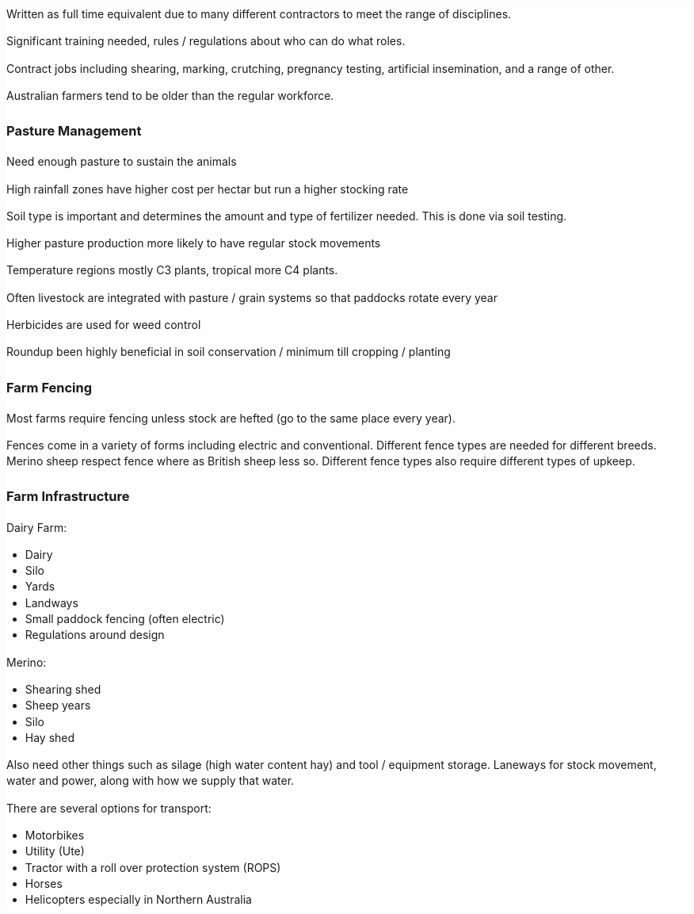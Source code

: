 Written as full time equivalent due to many different contractors to meet the range of disciplines.

Significant training needed, rules / regulations about who can do what roles.

Contract jobs including shearing, marking, crutching, pregnancy testing, artificial insemination, and a range of other.

Australian farmers tend to be older than the regular workforce.

### Pasture Management

Need enough pasture to sustain the animals

High rainfall zones have higher cost per hectar but run a higher stocking rate

Soil type is important and determines the amount and type of fertilizer needed. This is done via soil testing.

Higher pasture production more likely to have regular stock movements

Temperature regions mostly C3 plants, tropical more C4 plants.

Often livestock are integrated with pasture / grain systems so that paddocks rotate every year

Herbicides are used for weed control

Roundup been highly beneficial in soil conservation  / minimum till cropping / planting

### Farm Fencing

Most farms require fencing unless stock are hefted (go to the same place every year).

Fences come in a variety of forms including electric and conventional. Different fence types are needed for different breeds. Merino sheep respect fence where as British sheep less so. Different fence types also require different types of upkeep.

### Farm Infrastructure

Dairy Farm:
- Dairy
- Silo
- Yards
- Landways
- Small paddock fencing (often electric)
- Regulations around design

Merino:
- Shearing shed
- Sheep years
- Silo
- Hay shed

Also need other things such as silage (high water content hay) and tool / equipment storage. Laneways for stock movement, water and power, along with how we supply that water.

There are several options for transport:
- Motorbikes
- Utility (Ute)
- Tractor with a roll over protection system (ROPS)
- Horses
- Helicopters especially in Northern Australia
